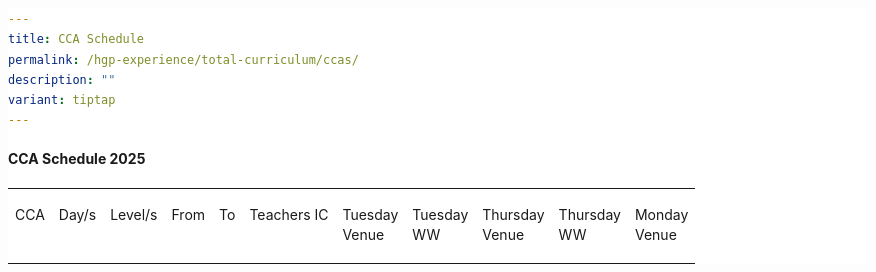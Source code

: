 ```yaml
---
title: CCA Schedule
permalink: /hgp-experience/total-curriculum/ccas/
description: ""
variant: tiptap
---
```

<h4>CCA Schedule 2025</h4>
<table style="minWidth: 275px">
<colgroup>
<col>
<col>
<col>
<col>
<col>
<col>
<col>
<col>
<col>
<col>
<col>
</colgroup>
<tbody>
<tr>
<td rowspan="2" colspan="1">
<p>CCA</p>
</td>
<td rowspan="2" colspan="1">
<p>Day/s</p>
</td>
<td rowspan="2" colspan="1">
<p>Level/s</p>
</td>
<td rowspan="2" colspan="1">
<p>From</p>
</td>
<td rowspan="2" colspan="1">
<p>To</p>
</td>
<td rowspan="2" colspan="1">
<p>Teachers IC</p>
</td>
<td rowspan="2" colspan="1">
<p>Tuesday
<br>Venue</p>
</td>
<td rowspan="2" colspan="1">
<p>Tuesday
<br>WW</p>
</td>
<td rowspan="2" colspan="1">
<p>Thursday
<br>Venue</p>
</td>
<td rowspan="2" colspan="1">
<p>Thursday
<br>WW</p>
</td>
<td rowspan="2" colspan="1">
<p>Monday
<br>Venue</p>
</td>